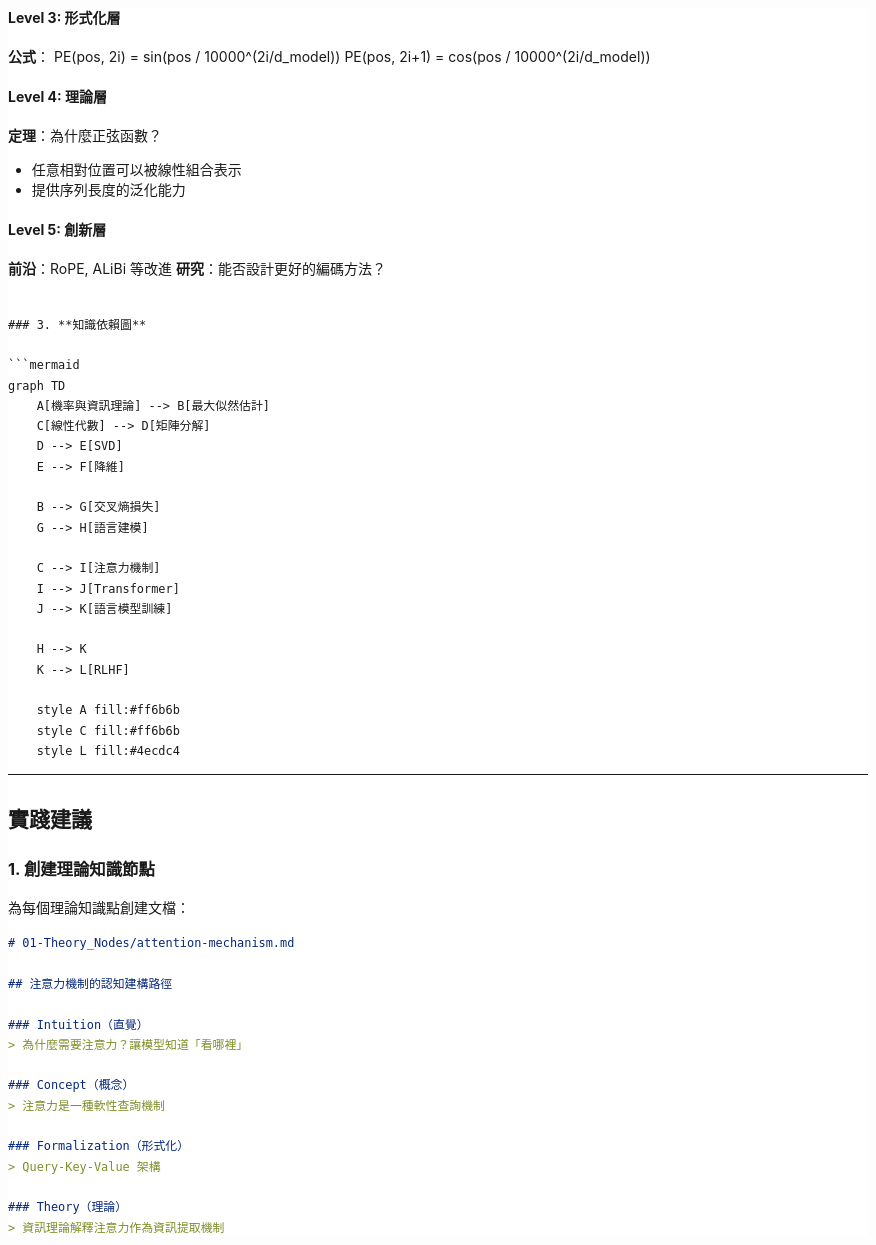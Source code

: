 #### Level 3: 形式化層
**公式**：
PE(pos, 2i) = sin(pos / 10000^(2i/d_model))
PE(pos, 2i+1) = cos(pos / 10000^(2i/d_model))

#### Level 4: 理論層
**定理**：為什麼正弦函數？
- 任意相對位置可以被線性組合表示
- 提供序列長度的泛化能力

#### Level 5: 創新層
**前沿**：RoPE, ALiBi 等改進
**研究**：能否設計更好的編碼方法？
```

### 3. **知識依賴圖**

```mermaid
graph TD
    A[機率與資訊理論] --> B[最大似然估計]
    C[線性代數] --> D[矩陣分解]
    D --> E[SVD]
    E --> F[降維]
    
    B --> G[交叉熵損失]
    G --> H[語言建模]
    
    C --> I[注意力機制]
    I --> J[Transformer]
    J --> K[語言模型訓練]
    
    H --> K
    K --> L[RLHF]
    
    style A fill:#ff6b6b
    style C fill:#ff6b6b
    style L fill:#4ecdc4
```

---

## 實踐建議

### 1. **創建理論知識節點**

為每個理論知識點創建文檔：

```markdown
# 01-Theory_Nodes/attention-mechanism.md

## 注意力機制的認知建構路徑

### Intuition（直覺）
> 為什麼需要注意力？讓模型知道「看哪裡」

### Concept（概念）
> 注意力是一種軟性查詢機制

### Formalization（形式化）
> Query-Key-Value 架構

### Theory（理論）
> 資訊理論解釋注意力作為資訊提取機制

```